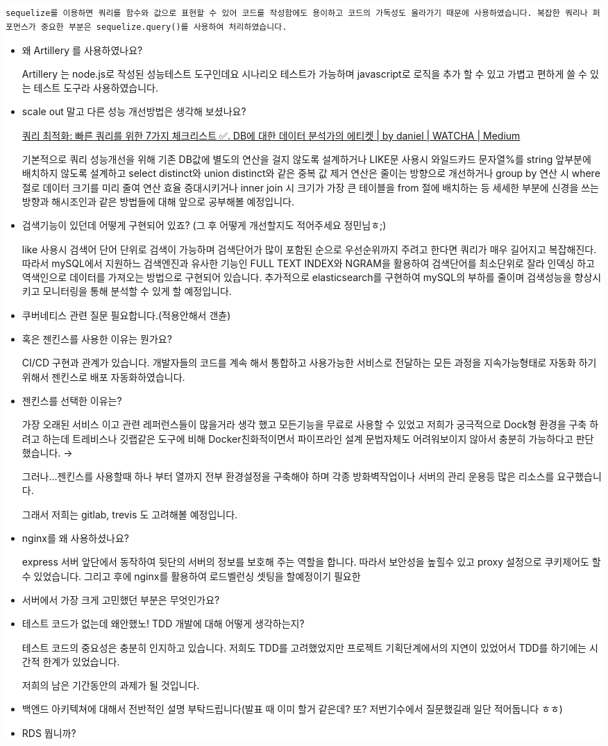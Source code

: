     sequelize를 이용하면 쿼리를 함수와 값으로 표현할 수 있어 코드를 작성함에도 용이하고 코드의 가독성도 올라가기 때문에 사용하였습니다. 복잡한 쿼리나 퍼포먼스가 중요한 부분은 sequelize.query()를 사용하여 처리하였습니다.
    
- 왜 Artillery 를 사용하였나요?
    
    Artillery 는 node.js로 작성된 성능테스트 도구인데요 시나리오 테스트가 가능하며 javascript로 로직을 추가 할 수 있고 가볍고 편하게 쓸 수 있는 테스트 도구라 사용하였습니다.
    
- scale out 말고 다른 성능 개선방법은 생각해 보셨나요?
    
    [쿼리 최적화: 빠른 쿼리를 위한 7가지 체크리스트 ✅. DB에 대한 데이터 분석가의 에티켓 | by daniel | WATCHA | Medium](https://medium.com/watcha/%EC%BF%BC%EB%A6%AC-%EC%B5%9C%EC%A0%81%ED%99%94-%EC%B2%AB%EA%B1%B8%EC%9D%8C-%EB%B3%B4%EB%8B%A4-%EB%B9%A0%EB%A5%B8-%EC%BF%BC%EB%A6%AC%EB%A5%BC-%EC%9C%84%ED%95%9C-7%EA%B0%80%EC%A7%80-%EC%B2%B4%ED%81%AC-%EB%A6%AC%EC%8A%A4%ED%8A%B8-bafec9d2c073)
    
    기본적으로 쿼리 성능개선을 위해 기존 DB값에 별도의 연산을 걸지 않도록 설계하거나 LIKE문 사용시 와일드카드 문자열%를 string 앞부분에 배치하지 않도록 설계하고 select distinct와 union distinct와 같은 중복 값 제거 연산은 줄이는 방향으로 개선하거나 group by 연산 시 where 절로 데이터 크기를 미리 줄여 연산 효율 증대시키거나 inner join 시 크기가 가장 큰 테이블을 from 절에 배치하는 등 세세한 부분에 신경을 쓰는 방향과
    해시조인과 같은 방법들에 대해 앞으로 공부해볼 예정입니다.
    
- 검색기능이 있던데 어떻게 구현되어 있죠? (그 후 어떻게 개선할지도 적어주세요 정민님ㅎ;)
    
    like 사용시 검색어 단어 단위로 검색이 가능하며 검색단어가 많이 포함된 순으로 우선순위까지 주려고 한다면 쿼리가 매우 길어지고 복잡해진다. 따라서 mySQL에서 지원하느 검색엔진과 유사한 기능인 FULL TEXT INDEX와 NGRAM을 활용하여 검색단어를 최소단위로 잘라 인덱싱 하고 역색인으로 데이터를 가져오는 방법으로 구현되어 있습니다. 추가적으로 elasticsearch를 구현하여 mySQL의 부하를 줄이며 검색성능을 향상시키고 모니터링을 통해 분석할 수 있게 할 예정입니다.
    
- 쿠버네티스 관련 질문 필요합니다.(적용안해서 갠츈)
    
    
- 혹은 젠킨스를 사용한 이유는 뭔가요?
    
    CI/CD 구현과 관계가 있습니다. 개발자들의 코드를 계속 해서 통합하고  사용가능한 서비스로 전달하는 모든 과정을 지속가능형태로 자동화 하기 위해서 젠킨스로 배포 자동화하였습니다.
    
- 젠킨스를 선택한 이유는?
    
    가장 오래된 서비스 이고 관련 레퍼런스들이 많을거라 생각 했고 모든기능을 무료로 사용할 수 있었고 저희가 궁극적으로 Dock형 환경을 구축 하려고 하는데 트레비스나 깃랩같은 도구에 비해 Docker친화적이면서 파이프라인 설계 문법자체도 어려워보이지 않아서 충분히 가능하다고 판단했습니다. → 
    
    그러나...젠킨스를 사용할때 하나 부터 열까지 전부 환경설정을 구축해야 하며 각종 방화벽작업이나 서버의 관리 운용등 많은 리소스를 요구했습니다. 
    
    그래서 저희는 gitlab, trevis 도 고려해볼 예정입니다.
    
     
    
- nginx를 왜 사용하셨나요?
    
    express 서버 앞단에서 동작하여 뒷단의 서버의 정보를 보호해 주는 역할을 합니다. 따라서 보안성을 높힐수 있고 proxy 설정으로 쿠키제어도 할수 있었습니다. 그리고 후에 nginx를 활용하여 로드벨런싱 셋팅을 할예정이기 필요한
    
- 서버에서 가장 크게 고민했던 부분은 무엇인가요?
    
    
- 테스트 코드가 없는데 왜안했노! TDD 개발에 대해 어떻게 생각하는지?
    
    테스트 코드의 중요성은 충분히 인지하고 있습니다. 저희도 TDD를 고려했었지만 프로젝트 기획단계에서의 지연이 있었어서 TDD를 하기에는 시간적 한계가 있었습니다.
    
    저희의 남은 기간동안의 과제가 될 것입니다. 
    
- 백엔드 아키텍쳐에 대해서 전반적인 설명 부탁드립니다(발표 때 이미 할거 같은데? 또? 저번기수에서 질문했길래 일단 적어둡니다 ㅎㅎ)
    
    
- RDS 뭡니까?
    